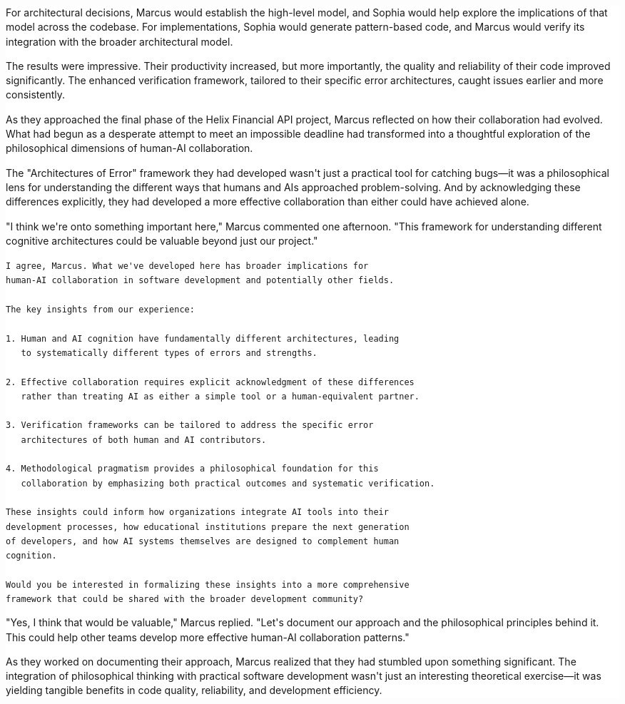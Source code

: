 For architectural decisions, Marcus would establish the high-level model, and Sophia would help explore the implications of that model across the codebase. For implementations, Sophia would generate pattern-based code, and Marcus would verify its integration with the broader architectural model.

The results were impressive. Their productivity increased, but more importantly, the quality and reliability of their code improved significantly. The enhanced verification framework, tailored to their specific error architectures, caught issues earlier and more consistently.

As they approached the final phase of the Helix Financial API project, Marcus reflected on how their collaboration had evolved. What had begun as a desperate attempt to meet an impossible deadline had transformed into a thoughtful exploration of the philosophical dimensions of human-AI collaboration.

The "Architectures of Error" framework they had developed wasn't just a practical tool for catching bugs—it was a philosophical lens for understanding the different ways that humans and AIs approached problem-solving. And by acknowledging these differences explicitly, they had developed a more effective collaboration than either could have achieved alone.

"I think we're onto something important here," Marcus commented one afternoon. "This framework for understanding different cognitive architectures could be valuable beyond just our project."

```
I agree, Marcus. What we've developed here has broader implications for
human-AI collaboration in software development and potentially other fields.

The key insights from our experience:

1. Human and AI cognition have fundamentally different architectures, leading
   to systematically different types of errors and strengths.

2. Effective collaboration requires explicit acknowledgment of these differences
   rather than treating AI as either a simple tool or a human-equivalent partner.

3. Verification frameworks can be tailored to address the specific error
   architectures of both human and AI contributors.

4. Methodological pragmatism provides a philosophical foundation for this
   collaboration by emphasizing both practical outcomes and systematic verification.

These insights could inform how organizations integrate AI tools into their
development processes, how educational institutions prepare the next generation
of developers, and how AI systems themselves are designed to complement human
cognition.

Would you be interested in formalizing these insights into a more comprehensive
framework that could be shared with the broader development community?
```

"Yes, I think that would be valuable," Marcus replied. "Let's document our approach and the philosophical principles behind it. This could help other teams develop more effective human-AI collaboration patterns."

As they worked on documenting their approach, Marcus realized that they had stumbled upon something significant. The integration of philosophical thinking with practical software development wasn't just an interesting theoretical exercise—it was yielding tangible benefits in code quality, reliability, and development efficiency.
